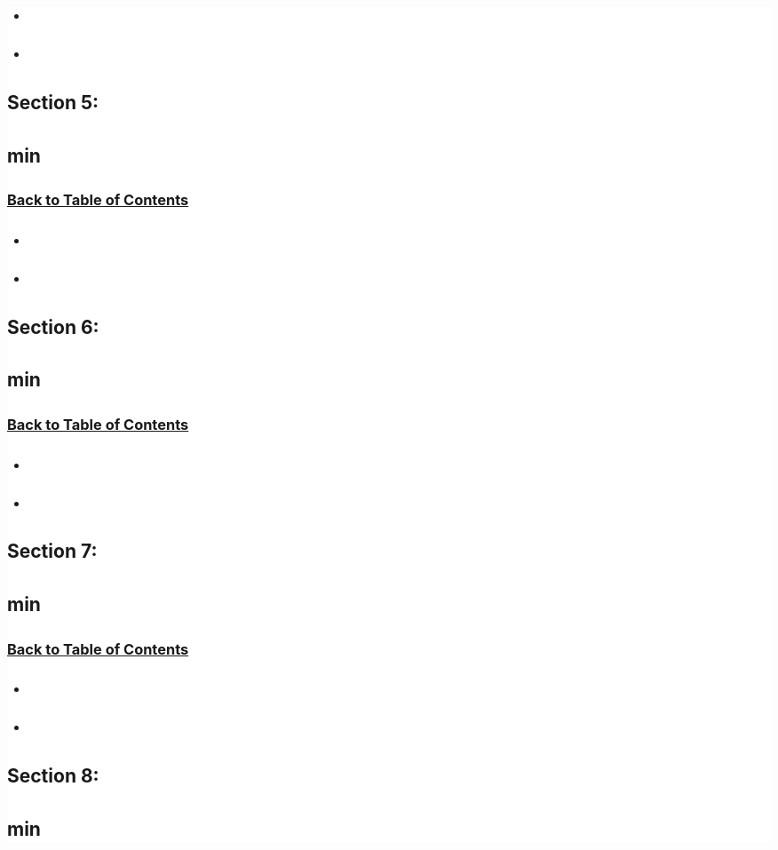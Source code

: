###

-

###

-

## Section 5:

## min

### [Back to Table of Contents](##table-of-contents)

###

-

###

-

## Section 6:

## min

### [Back to Table of Contents](##table-of-contents)

###

-

###

-

## Section 7:

## min

### [Back to Table of Contents](##table-of-contents)

###

-

###

-

## Section 8:

## min
